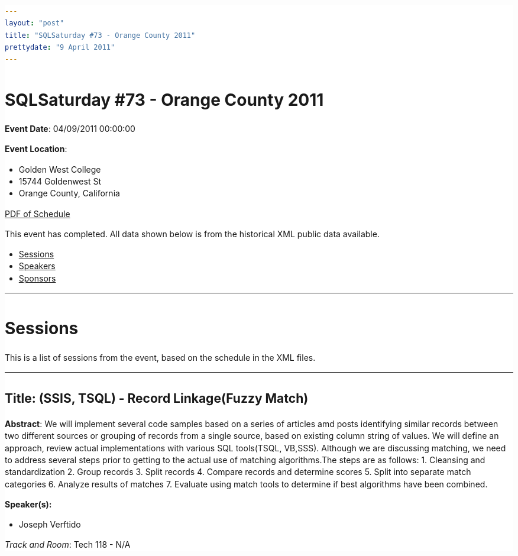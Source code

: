 ```yaml
---
layout: "post" 
title: "SQLSaturday #73 - Orange County 2011" 
prettydate: "9 April 2011" 
---
```

# SQLSaturday #73 - Orange County 2011
 
**Event Date**: 04/09/2011 00:00:00
 
**Event Location**:
- Golden West College
- 15744 Goldenwest St
- Orange County, California
 
<a href="/PDF/0073.pdf">PDF of Schedule</a>
 
This event has completed. All data shown below is from the historical XML public data available.
<ul>
   <li><a href="#sessions">Sessions</a></li>
   <li><a href="#speakers">Speakers</a></li>
   <li><a href="#sponsors">Sponsors</a></li>
</ul>
 
 
----------------------------------------------------------------------------------- 
 
# <a name="sessions"></a>Sessions
This is a list of sessions from the event, based on the schedule in the XML files.
 
----------------------------------------------------------------------------------- 
 
## Title: (SSIS, TSQL) - Record Linkage(Fuzzy Match) 
 
**Abstract**:
We will implement several code samples based on a series of articles amd posts identifying similar records between two different sources or grouping of records from a single source, based on existing column string of values. We will define an approach, review actual implementations with various SQL tools(TSQL, VB,SSS). Although we are discussing matching, we need to address several steps prior to getting to the actual use of matching algorithms.The steps are as follows: 1. Cleansing and standardization 2. Group records 3. Split records 4. Compare records and determine scores 5. Split into separate match categories 6. Analyze results of matches 7. Evaluate using match tools to determine if best algorithms have been combined. 



 
**Speaker(s):**
- Joseph Verftido
 
*Track and Room*: Tech 118 - N/A
 